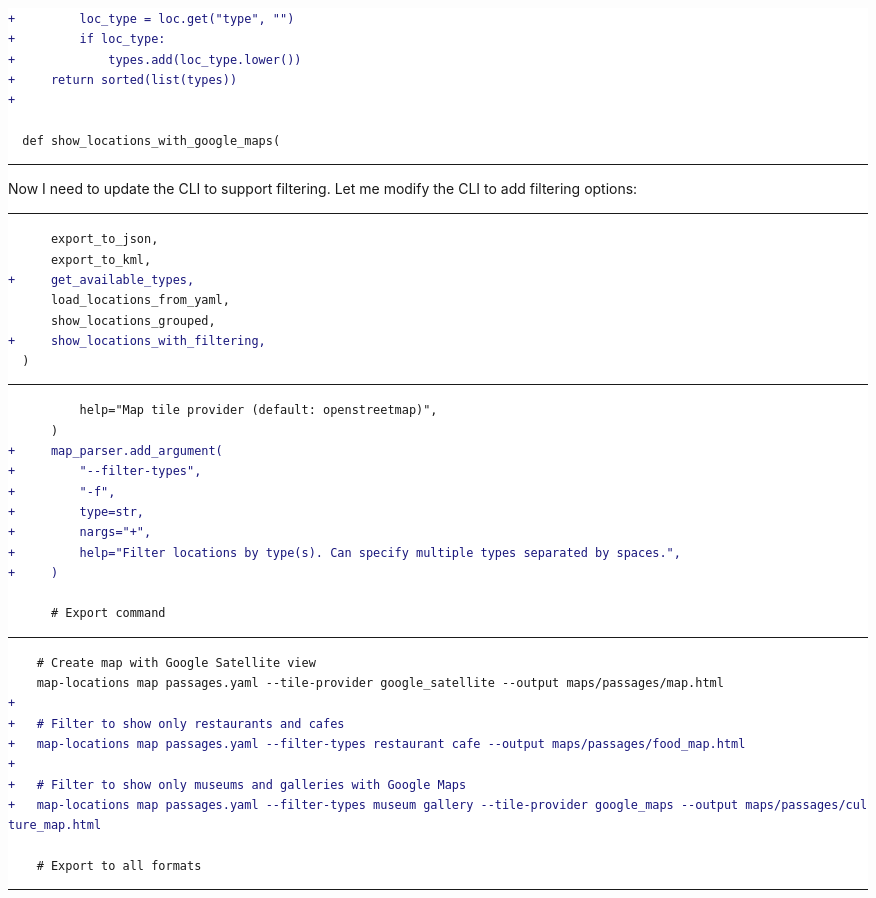 ```diff
+         loc_type = loc.get("type", "")
+         if loc_type:
+             types.add(loc_type.lower())
+     return sorted(list(types))
+

  def show_locations_with_google_maps(
```

---

Now I need to update the CLI to support filtering. Let me modify the CLI to add filtering options:


---

```diff
      export_to_json,
      export_to_kml,
+     get_available_types,
      load_locations_from_yaml,
      show_locations_grouped,
+     show_locations_with_filtering,
  )

```

---

```diff
          help="Map tile provider (default: openstreetmap)",
      )
+     map_parser.add_argument(
+         "--filter-types",
+         "-f",
+         type=str,
+         nargs="+",
+         help="Filter locations by type(s). Can specify multiple types separated by spaces.",
+     )

      # Export command
```

---

```diff
    # Create map with Google Satellite view
    map-locations map passages.yaml --tile-provider google_satellite --output maps/passages/map.html
+
+   # Filter to show only restaurants and cafes
+   map-locations map passages.yaml --filter-types restaurant cafe --output maps/passages/food_map.html
+
+   # Filter to show only museums and galleries with Google Maps
+   map-locations map passages.yaml --filter-types museum gallery --tile-provider google_maps --output maps/passages/culture_map.html

    # Export to all formats
```

---
